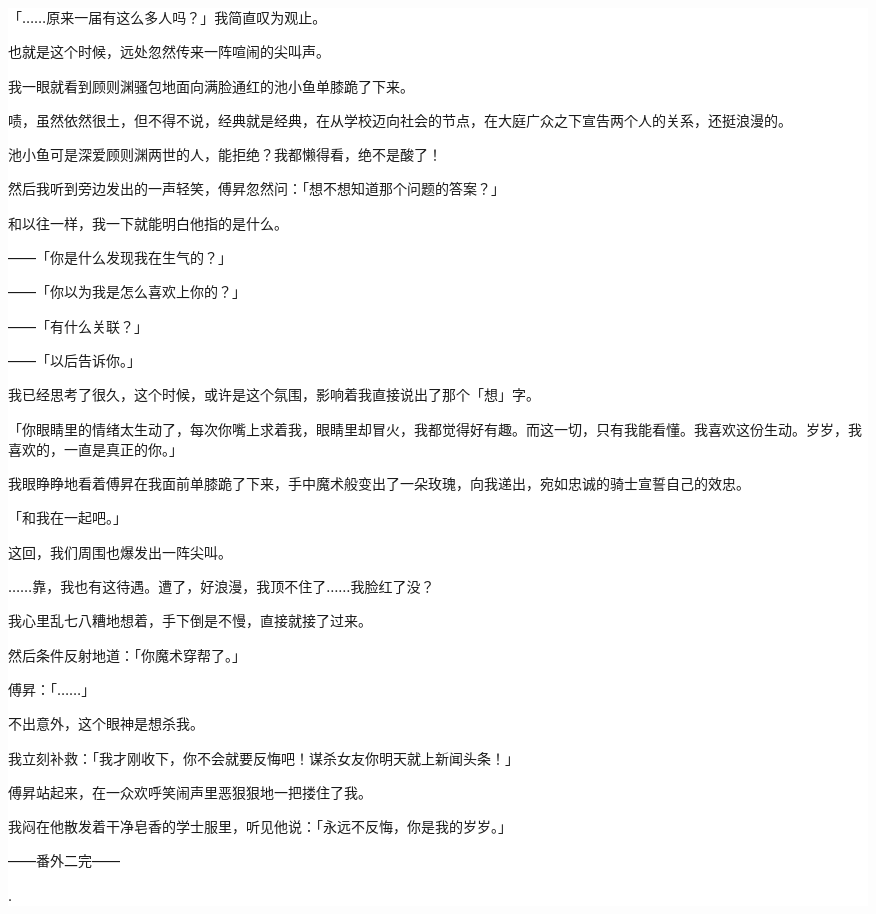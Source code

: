 「……原来一届有这么多人吗？」我简直叹为观止。

也就是这个时候，远处忽然传来一阵喧闹的尖叫声。

我一眼就看到顾则渊骚包地面向满脸通红的池小鱼单膝跪了下来。

啧，虽然依然很土，但不得不说，经典就是经典，在从学校迈向社会的节点，在大庭广众之下宣告两个人的关系，还挺浪漫的。

池小鱼可是深爱顾则渊两世的人，能拒绝？我都懒得看，绝不是酸了！

然后我听到旁边发出的一声轻笑，傅昇忽然问：「想不想知道那个问题的答案？」

和以往一样，我一下就能明白他指的是什么。

——「你是什么发现我在生气的？」

——「你以为我是怎么喜欢上你的？」

——「有什么关联？」

——「以后告诉你。」

我已经思考了很久，这个时候，或许是这个氛围，影响着我直接说出了那个「想」字。

「你眼睛里的情绪太生动了，每次你嘴上求着我，眼睛里却冒火，我都觉得好有趣。而这一切，只有我能看懂。我喜欢这份生动。岁岁，我喜欢的，一直是真正的你。」

我眼睁睁地看着傅昇在我面前单膝跪了下来，手中魔术般变出了一朵玫瑰，向我递出，宛如忠诚的骑士宣誓自己的效忠。

「和我在一起吧。」

这回，我们周围也爆发出一阵尖叫。

……靠，我也有这待遇。遭了，好浪漫，我顶不住了……我脸红了没？

我心里乱七八糟地想着，手下倒是不慢，直接就接了过来。

然后条件反射地道：「你魔术穿帮了。」

傅昇：「……」

不出意外，这个眼神是想杀我。

我立刻补救：「我才刚收下，你不会就要反悔吧！谋杀女友你明天就上新闻头条！」

傅昇站起来，在一众欢呼笑闹声里恶狠狠地一把搂住了我。

我闷在他散发着干净皂香的学士服里，听见他说：「永远不反悔，你是我的岁岁。」

——番外二完——

.